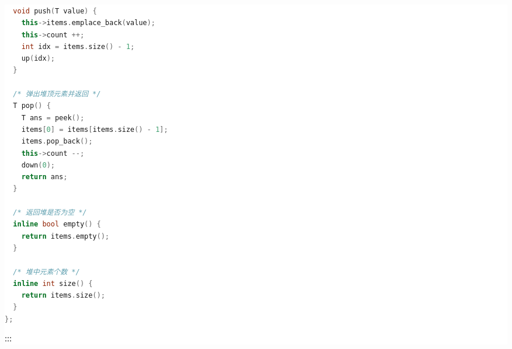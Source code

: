 ```cpp
  void push(T value) {
    this->items.emplace_back(value);
    this->count ++;
    int idx = items.size() - 1;
    up(idx);
  }

  /* 弹出堆顶元素并返回 */
  T pop() {
    T ans = peek();
    items[0] = items[items.size() - 1];
    items.pop_back();
    this->count --;
    down(0);
    return ans;
  }

  /* 返回堆是否为空 */
  inline bool empty() {
    return items.empty();
  }

  /* 堆中元素个数 */
  inline int size() {
    return items.size();
  }
};
```

:::











































